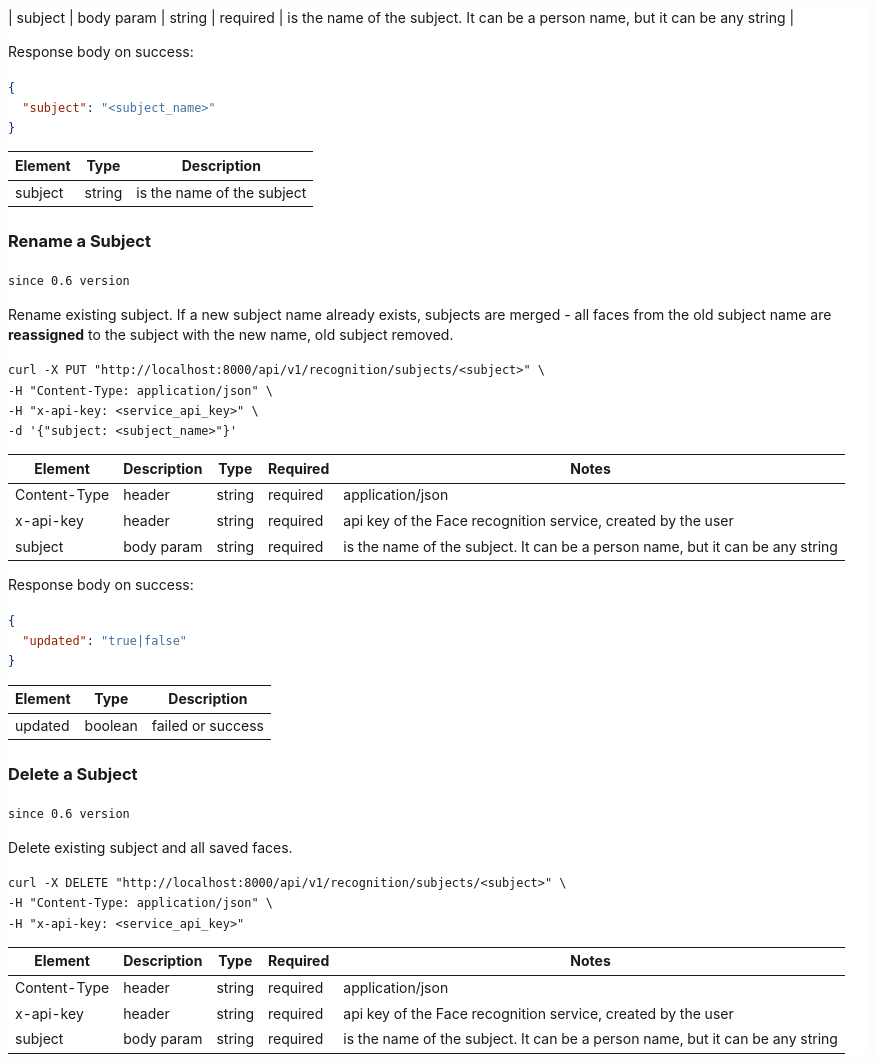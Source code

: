 | subject             | body param  | string | required | is the name of the subject. It can be a person name, but it can be any string                 |

Response body on success:
```json
{
  "subject": "<subject_name>"
}
```

| Element  | Type   | Description                |
| -------- | ------ | -------------------------- |
| subject  | string | is the name of the subject |

### Rename a Subject
```since 0.6 version```

Rename existing subject. If a new subject name already exists, 
subjects are merged - all faces from the old subject name are **reassigned** to the subject with the new name, old subject removed.  

```shell
curl -X PUT "http://localhost:8000/api/v1/recognition/subjects/<subject>" \
-H "Content-Type: application/json" \
-H "x-api-key: <service_api_key>" \
-d '{"subject: <subject_name>"}'
```
| Element             | Description | Type   | Required | Notes                                                        |
| ------------------- | ----------- | ------ | -------- | ------------------------------------------------------------ |
| Content-Type        | header      | string | required | application/json                                          |
| x-api-key           | header      | string | required | api key of the Face recognition service, created by the user          |
| subject             | body param  | string | required | is the name of the subject. It can be a person name, but it can be any string                 |

Response body on success:
```json
{
  "updated": "true|false"
}
```

| Element  | Type    | Description |
| -------- | ------- | ----------------- |
| updated  | boolean | failed or success |

### Delete a Subject
```since 0.6 version```

Delete existing subject and all saved faces.

```shell
curl -X DELETE "http://localhost:8000/api/v1/recognition/subjects/<subject>" \
-H "Content-Type: application/json" \
-H "x-api-key: <service_api_key>"
```
| Element             | Description | Type   | Required | Notes                                                        |
| ------------------- | ----------- | ------ | -------- | ------------------------------------------------------------ |
| Content-Type        | header      | string | required | application/json                                          |
| x-api-key           | header      | string | required | api key of the Face recognition service, created by the user          |
| subject             | body param  | string | required | is the name of the subject. It can be a person name, but it can be any string |
